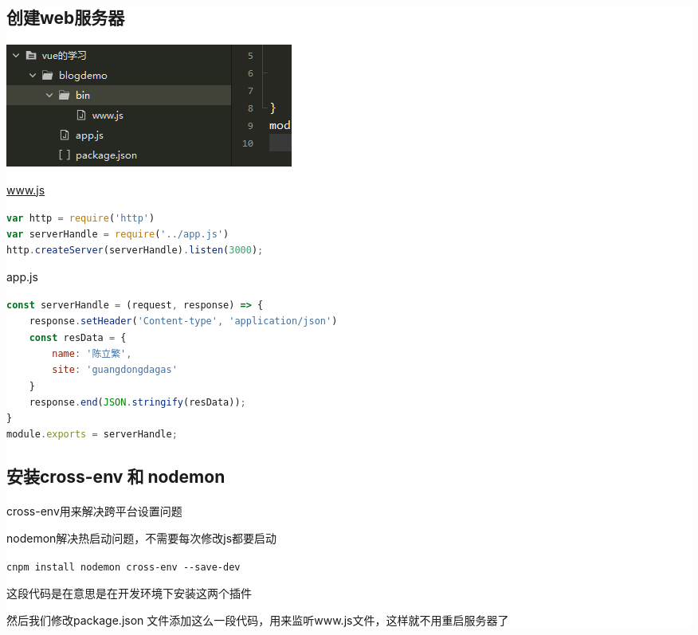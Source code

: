 ## 创建web服务器

![1582790140158](image/1582790140158.png)

www.js

```js
var http = require('http')
var serverHandle = require('../app.js')
http.createServer(serverHandle).listen(3000);

```

app.js

```js
const serverHandle = (request, response) => {
	response.setHeader('Content-type', 'application/json')
	const resData = {
		name: '陈立繁',
		site: 'guangdongdagas'
	}
	response.end(JSON.stringify(resData));
}
module.exports = serverHandle;

```

## 安装cross-env 和 nodemon

cross-env用来解决跨平台设置问题

nodemon解决热启动问题，不需要每次修改js都要启动

`cnpm install nodemon cross-env --save-dev`

这段代码是在意思是在开发环境下安装这两个插件

然后我们修改package.json 文件添加这么一段代码，用来监听www.js文件，这样就不用重启服务器了
